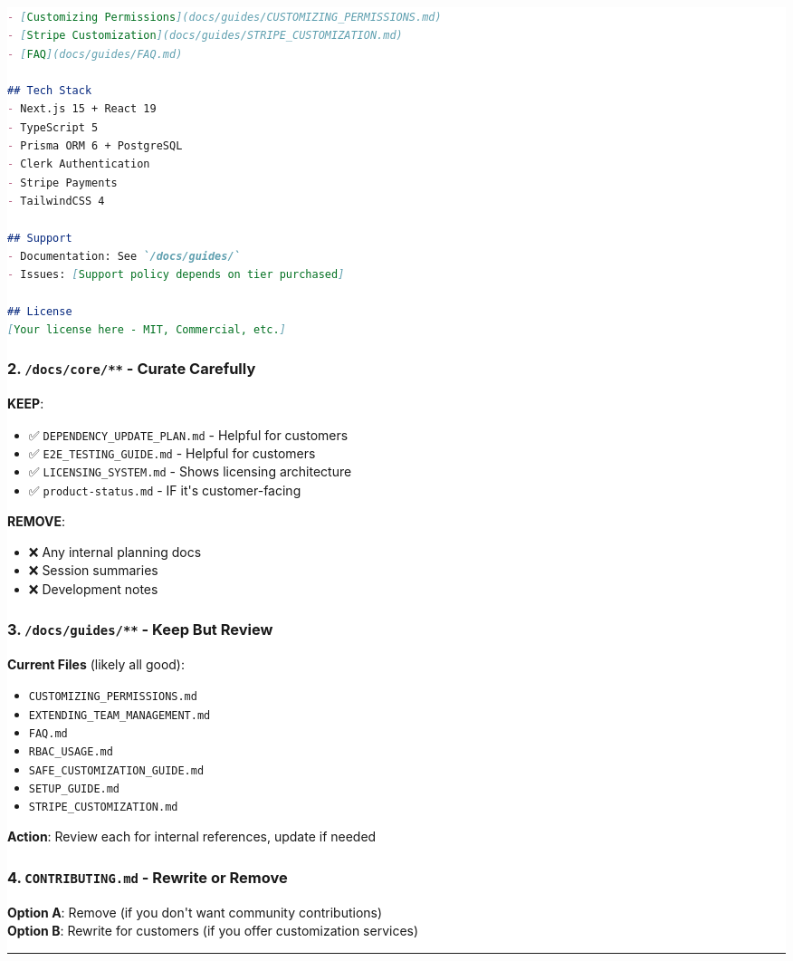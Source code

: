 ```markdown
- [Customizing Permissions](docs/guides/CUSTOMIZING_PERMISSIONS.md)
- [Stripe Customization](docs/guides/STRIPE_CUSTOMIZATION.md)
- [FAQ](docs/guides/FAQ.md)

## Tech Stack
- Next.js 15 + React 19
- TypeScript 5
- Prisma ORM 6 + PostgreSQL
- Clerk Authentication
- Stripe Payments
- TailwindCSS 4

## Support
- Documentation: See `/docs/guides/`
- Issues: [Support policy depends on tier purchased]

## License
[Your license here - MIT, Commercial, etc.]
```

### 2. `/docs/core/**` - Curate Carefully

**KEEP**:
- ✅ `DEPENDENCY_UPDATE_PLAN.md` - Helpful for customers
- ✅ `E2E_TESTING_GUIDE.md` - Helpful for customers
- ✅ `LICENSING_SYSTEM.md` - Shows licensing architecture
- ✅ `product-status.md` - IF it's customer-facing

**REMOVE**:
- ❌ Any internal planning docs
- ❌ Session summaries
- ❌ Development notes

### 3. `/docs/guides/**` - Keep But Review

**Current Files** (likely all good):
- `CUSTOMIZING_PERMISSIONS.md`
- `EXTENDING_TEAM_MANAGEMENT.md`
- `FAQ.md`
- `RBAC_USAGE.md`
- `SAFE_CUSTOMIZATION_GUIDE.md`
- `SETUP_GUIDE.md`
- `STRIPE_CUSTOMIZATION.md`

**Action**: Review each for internal references, update if needed

### 4. `CONTRIBUTING.md` - Rewrite or Remove

**Option A**: Remove (if you don't want community contributions)  
**Option B**: Rewrite for customers (if you offer customization services)

---
